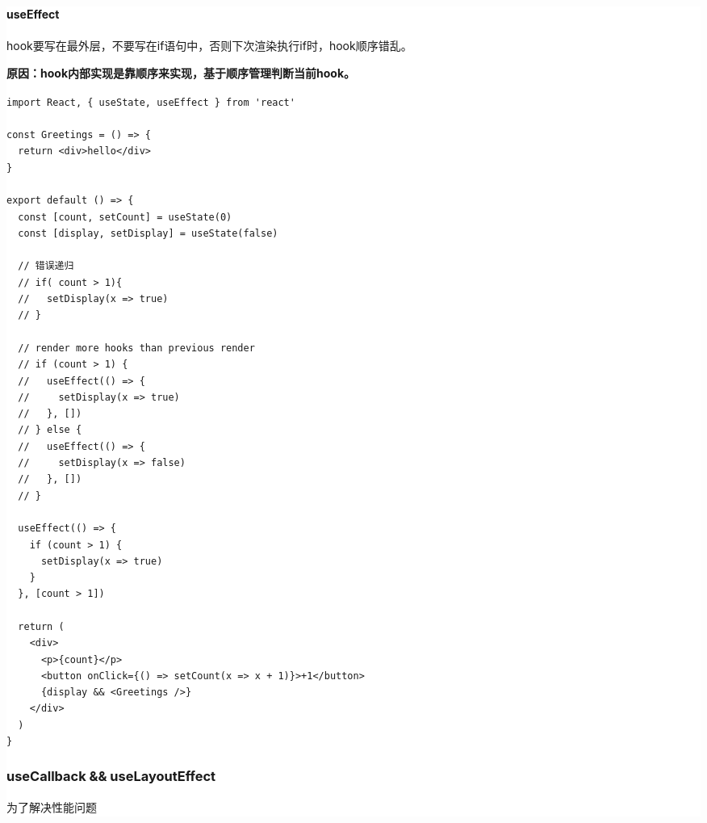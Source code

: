 #### useEffect

hook要写在最外层，不要写在if语句中，否则下次渲染执行if时，hook顺序错乱。

**原因：hook内部实现是靠顺序来实现，基于顺序管理判断当前hook。**


```
import React, { useState, useEffect } from 'react'

const Greetings = () => {
  return <div>hello</div>
}

export default () => {
  const [count, setCount] = useState(0)
  const [display, setDisplay] = useState(false)

  // 错误递归
  // if( count > 1){
  //   setDisplay(x => true)
  // }

  // render more hooks than previous render
  // if (count > 1) {
  //   useEffect(() => {
  //     setDisplay(x => true)
  //   }, [])
  // } else {
  //   useEffect(() => {
  //     setDisplay(x => false)
  //   }, [])
  // }

  useEffect(() => {
    if (count > 1) {
      setDisplay(x => true)
    }
  }, [count > 1])

  return (
    <div>
      <p>{count}</p>
      <button onClick={() => setCount(x => x + 1)}>+1</button>
      {display && <Greetings />}
    </div>
  )
}

```
### useCallback && useLayoutEffect
为了解决性能问题

